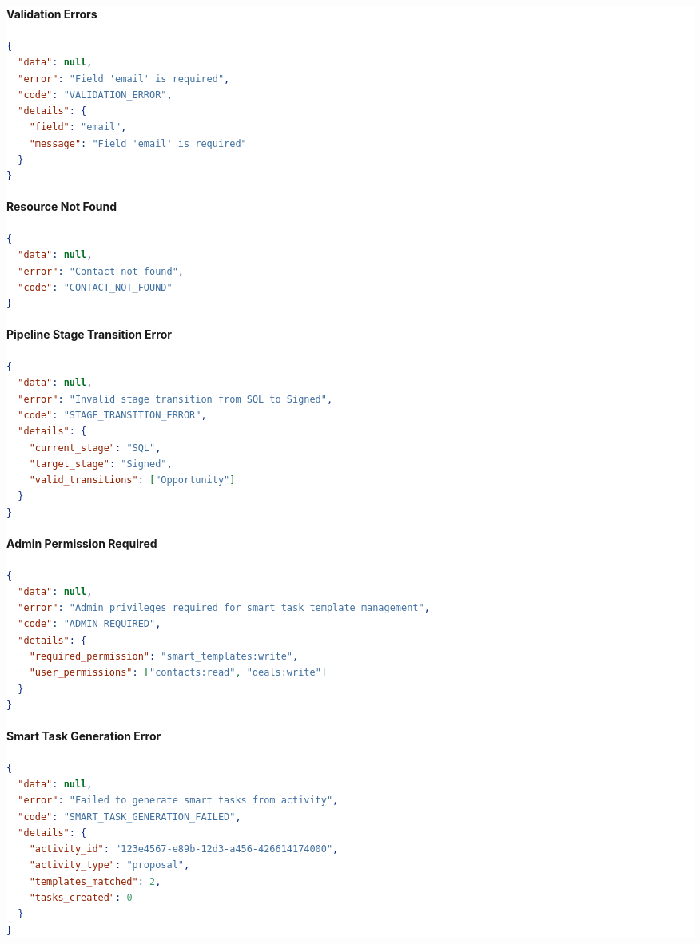 #### Validation Errors
```json
{
  "data": null,
  "error": "Field 'email' is required",
  "code": "VALIDATION_ERROR",
  "details": {
    "field": "email",
    "message": "Field 'email' is required"
  }
}
```

#### Resource Not Found
```json
{
  "data": null,
  "error": "Contact not found",
  "code": "CONTACT_NOT_FOUND"
}
```

#### Pipeline Stage Transition Error
```json
{
  "data": null,
  "error": "Invalid stage transition from SQL to Signed",
  "code": "STAGE_TRANSITION_ERROR",
  "details": {
    "current_stage": "SQL",
    "target_stage": "Signed",
    "valid_transitions": ["Opportunity"]
  }
}
```

#### Admin Permission Required
```json
{
  "data": null,
  "error": "Admin privileges required for smart task template management",
  "code": "ADMIN_REQUIRED",
  "details": {
    "required_permission": "smart_templates:write",
    "user_permissions": ["contacts:read", "deals:write"]
  }
}
```

#### Smart Task Generation Error
```json
{
  "data": null,
  "error": "Failed to generate smart tasks from activity",
  "code": "SMART_TASK_GENERATION_FAILED",
  "details": {
    "activity_id": "123e4567-e89b-12d3-a456-426614174000",
    "activity_type": "proposal",
    "templates_matched": 2,
    "tasks_created": 0
  }
}
```

